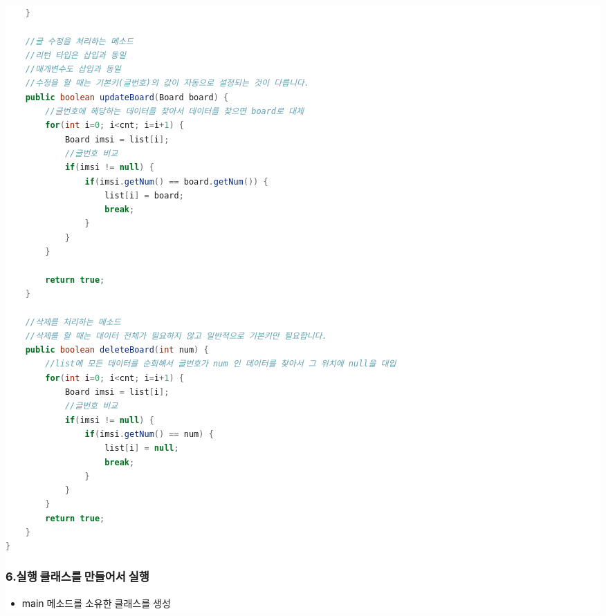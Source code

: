 ```java
	}
	
	//글 수정을 처리하는 메소드
	//리턴 타입은 삽입과 동일
	//매개변수도 삽입과 동일
	//수정을 할 때는 기본키(글번호)의 값이 자동으로 설정되는 것이 다릅니다.
	public boolean updateBoard(Board board) {
		//글번호에 해당하는 데이터를 찾아서 데이터를 찾으면 board로 대체
		for(int i=0; i<cnt; i=i+1) {
			Board imsi = list[i];
			//글번호 비교
			if(imsi != null) {
				if(imsi.getNum() == board.getNum()) {
					list[i] = board;
					break;
				}
			}
		}
		
		return true;
	}
	
	//삭제를 처리하는 메소드
	//삭제를 할 때는 데이터 전체가 필요하지 않고 일반적으로 기본키만 필요합니다.
	public boolean deleteBoard(int num) {
		//list에 모든 데이터를 순회해서 글번호가 num 인 데이터를 찾아서 그 위치에 null을 대입
		for(int i=0; i<cnt; i=i+1) {
			Board imsi = list[i];
			//글번호 비교
			if(imsi != null) {
				if(imsi.getNum() == num) {
					list[i] = null;
					break;
				}
			}
		}
		return true;
	}
}
```

### 6.실행 클래스를 만들어서 실행
* main 메소드를 소유한 클래스를 생성